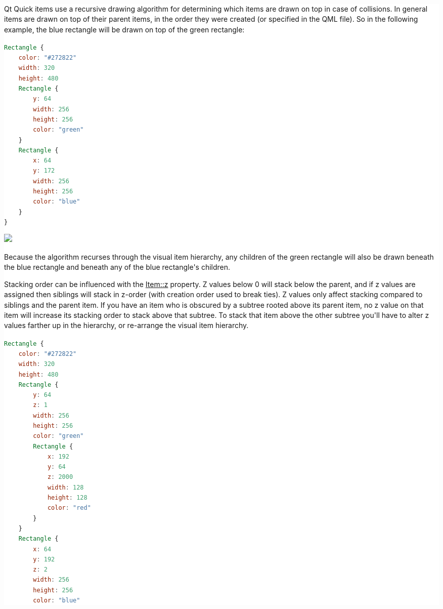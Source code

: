 Qt Quick items use a recursive drawing algorithm for determining which items are drawn on top in case of collisions. In general items are drawn on top of their parent items, in the order they were created (or specified in the QML file). So in the following example, the blue rectangle will be drawn on top of the green rectangle:

``` qml
Rectangle {
    color: "#272822"
    width: 320
    height: 480
    Rectangle {
        y: 64
        width: 256
        height: 256
        color: "green"
    }
    Rectangle {
        x: 64
        y: 172
        width: 256
        height: 256
        color: "blue"
    }
}
```

![](https://developer.ubuntu.com/static/devportal_uploaded/3b114932-d26a-4652-b0f2-6238b5e9534a-api/apps/qml/sdk-14.10/qtquick-visualcanvas-visualparent/images/visual-parent-example.png)

Because the algorithm recurses through the visual item hierarchy, any children of the green rectangle will also be drawn beneath the blue rectangle and beneath any of the blue rectangle's children.

Stacking order can be influenced with the [Item::z](../QtQuick.Item/index.html#z-prop) property. Z values below 0 will stack below the parent, and if z values are assigned then siblings will stack in z-order (with creation order used to break ties). Z values only affect stacking compared to siblings and the parent item. If you have an item who is obscured by a subtree rooted above its parent item, no z value on that item will increase its stacking order to stack above that subtree. To stack that item above the other subtree you'll have to alter z values farther up in the hierarchy, or re-arrange the visual item hierarchy.

``` qml
Rectangle {
    color: "#272822"
    width: 320
    height: 480
    Rectangle {
        y: 64
        z: 1
        width: 256
        height: 256
        color: "green"
        Rectangle {
            x: 192
            y: 64
            z: 2000
            width: 128
            height: 128
            color: "red"
        }
    }
    Rectangle {
        x: 64
        y: 192
        z: 2
        width: 256
        height: 256
        color: "blue"
```